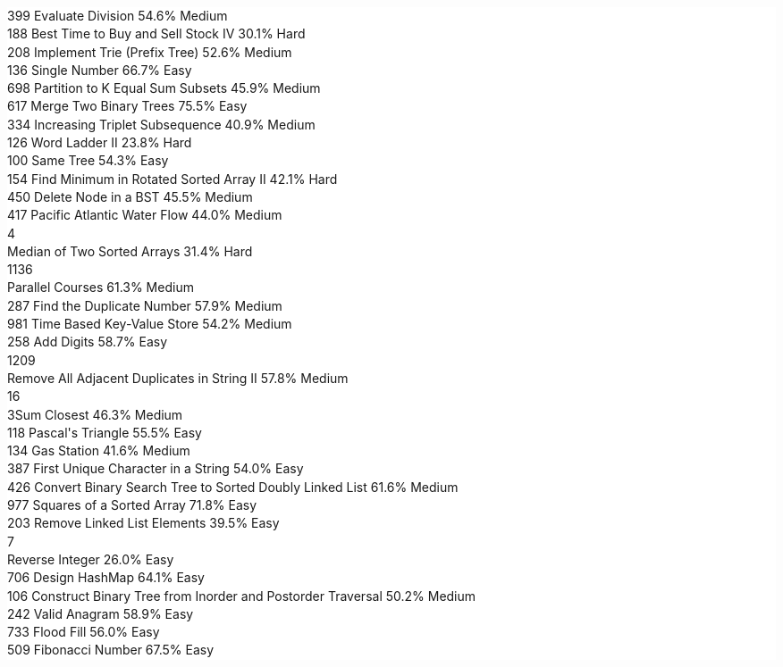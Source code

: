 399	
Evaluate Division	54.6%	Medium	
188	
Best Time to Buy and Sell Stock IV	30.1%	Hard	
208	
Implement Trie (Prefix Tree)	52.6%	Medium	
136	
Single Number	66.7%	Easy	
698	
Partition to K Equal Sum Subsets	45.9%	Medium	
617	
Merge Two Binary Trees	75.5%	Easy	
334	
Increasing Triplet Subsequence	40.9%	Medium	
126	
Word Ladder II	23.8%	Hard	
100	
Same Tree	54.3%	Easy	
154	
Find Minimum in Rotated Sorted Array II	42.1%	Hard	
450	
Delete Node in a BST	45.5%	Medium	
417	
Pacific Atlantic Water Flow	44.0%	Medium	
4	
Median of Two Sorted Arrays	31.4%	Hard	
1136	
Parallel Courses
61.3%	Medium	
287	
Find the Duplicate Number	57.9%	Medium	
981	
Time Based Key-Value Store	54.2%	Medium	
258	
Add Digits	58.7%	Easy	
1209	
Remove All Adjacent Duplicates in String II	57.8%	Medium	
16	
3Sum Closest	46.3%	Medium	
118	
Pascal's Triangle	55.5%	Easy	
134	
Gas Station	41.6%	Medium	
387	
First Unique Character in a String	54.0%	Easy	
426	
Convert Binary Search Tree to Sorted Doubly Linked List
61.6%	Medium	
977	
Squares of a Sorted Array	71.8%	Easy	
203	
Remove Linked List Elements	39.5%	Easy	
7	
Reverse Integer	26.0%	Easy	
706	
Design HashMap	64.1%	Easy	
106	
Construct Binary Tree from Inorder and Postorder Traversal	50.2%	Medium	
242	
Valid Anagram	58.9%	Easy	
733	
Flood Fill	56.0%	Easy	
509	
Fibonacci Number	67.5%	Easy	
